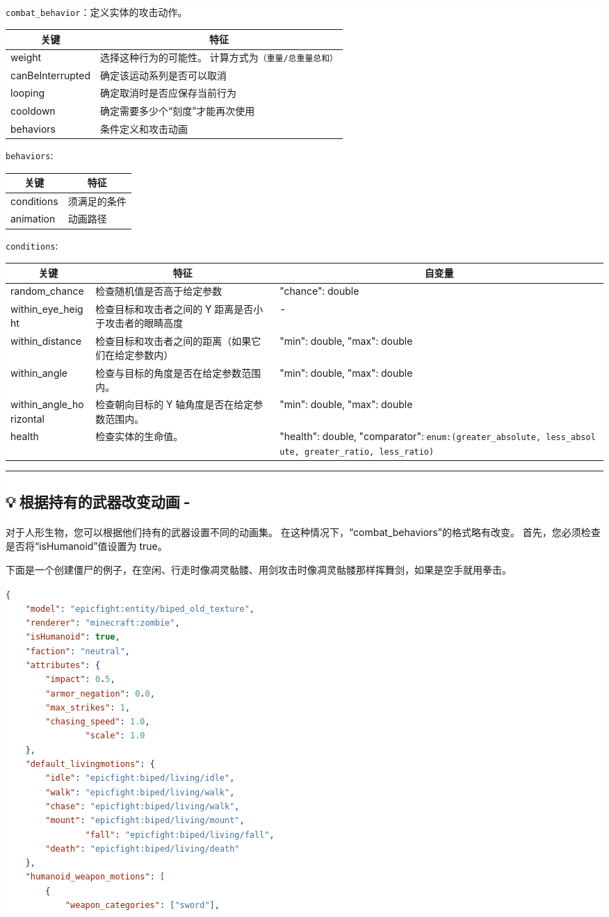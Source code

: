 `combat_behavior`：定义实体的攻击动作。

| 关键               | 特征                            |
| ---------------- | ----------------------------- |
| weight           | 选择这种行为的可能性。 计算方式为`（重量/总重量总和）` |
| canBeInterrupted | 确定该运动系列是否可以取消                 |
| looping          | 确定取消时是否应保存当前行为                |
| cooldown         | 确定需要多少个“刻度”才能再次使用             |
| behaviors        | 条件定义和攻击动画                     |

`behaviors`:

| 关键         | 特征     |
| ---------- | ------ |
| conditions | 须满足的条件 |
| animation  | 动画路径   |

`conditions`:

| 关键                        | 特征                           | 自变量                                                                                                 |
| ------------------------- | ---------------------------- | --------------------------------------------------------------------------------------------------- |
| random_chance             | 检查随机值是否高于给定参数                | "chance": double                                                                                    |
| within_eye_height       | 检查目标和攻击者之间的 Y 距离是否小于攻击者的眼睛高度 | -                                                                                                   |
| within_distance           | 检查目标和攻击者之间的距离（如果它们在给定参数内）    | "min": double, "max": double                                                                        |
| within_angle              | 检查与目标的角度是否在给定参数范围内。          | "min": double, "max": double                                                                        |
| within_angle_horizontal | 检查朝向目标的 Y 轴角度是否在给定参数范围内。     | "min": double, "max": double                                                                        |
| health                    | 检查实体的生命值。                    | "health": double, "comparator": `enum:(greater_absolute, less_absolute, greater_ratio, less_ratio)` |

***
## **💡 根据持有的武器改变动画 -**
对于人形生物，您可以根据他们持有的武器设置不同的动画集。 在这种情况下，“combat_behaviors”的格式略有改变。 首先，您必须检查是否将“isHumanoid”值设置为 true。

下面是一个创建僵尸的例子，在空闲、行走时像凋灵骷髅、用剑攻击时像凋灵骷髅那样挥舞剑，如果是空手就用拳击。
```JSON
{
    "model": "epicfight:entity/biped_old_texture",
    "renderer": "minecraft:zombie",
    "isHumanoid": true,
    "faction": "neutral",
    "attributes": {
        "impact": 0.5,
        "armor_negation": 0.0,
        "max_strikes": 1,
        "chasing_speed": 1.0,
                "scale": 1.0
    },
    "default_livingmotions": {
        "idle": "epicfight:biped/living/idle",
        "walk": "epicfight:biped/living/walk",
        "chase": "epicfight:biped/living/walk",
        "mount": "epicfight:biped/living/mount",
                "fall": "epicfight:biped/living/fall",
        "death": "epicfight:biped/living/death"
    },
    "humanoid_weapon_motions": [
        {
            "weapon_categories": ["sword"],
```
